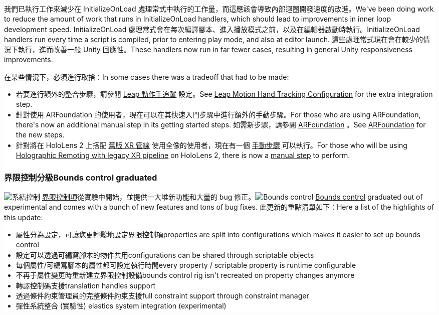 <span data-ttu-id="8b074-166">我們已執行工作來減少在 InitializeOnLoad 處理常式中執行的工作量，而這應該會導致內部迴圈開發速度的改進。</span><span class="sxs-lookup"><span data-stu-id="8b074-166">We've been doing work to reduce the amount of work that runs in InitializeOnLoad handlers, which should lead to improvements in inner loop development speed.</span></span> <span data-ttu-id="8b074-167">InitializeOnLoad 處理常式會在每次編譯腳本、進入播放模式之前，以及在編輯器啟動時執行。</span><span class="sxs-lookup"><span data-stu-id="8b074-167">InitializeOnLoad handlers run every time a script is compiled, prior to entering play mode, and also at editor launch.</span></span> <span data-ttu-id="8b074-168">這些處理常式現在會在較少的情況下執行，進而改善一般 Unity 回應性。</span><span class="sxs-lookup"><span data-stu-id="8b074-168">These handlers now run in far fewer cases, resulting in general Unity responsiveness improvements.</span></span>

<span data-ttu-id="8b074-169">在某些情況下，必須進行取捨：</span><span class="sxs-lookup"><span data-stu-id="8b074-169">In some cases there was a tradeoff that had to be made:</span></span>

- <span data-ttu-id="8b074-170">若要進行額外的整合步驟，請參閱 [Leap 動作手追蹤](../features/CrossPlatform/LeapMotionMRTK.md) 設定。</span><span class="sxs-lookup"><span data-stu-id="8b074-170">See [Leap Motion Hand Tracking Configuration](../features/CrossPlatform/LeapMotionMRTK.md) for the extra integration step.</span></span>
- <span data-ttu-id="8b074-171">針對使用 ARFoundation 的使用者，現在可以在其快速入門步驟中進行額外的手動步驟。</span><span class="sxs-lookup"><span data-stu-id="8b074-171">For those who are using ARFoundation, there's now an additional manual step in its getting started steps.</span></span>
<span data-ttu-id="8b074-172">如需新步驟，請參閱 [ARFoundation](../features/CrossPlatform/UsingARFoundation.md#install-required-packages) 。</span><span class="sxs-lookup"><span data-stu-id="8b074-172">See [ARFoundation](../features/CrossPlatform/UsingARFoundation.md#install-required-packages) for the new steps.</span></span>
- <span data-ttu-id="8b074-173">針對將在 HoloLens 2 上搭配 [舊版 XR 管線](../features/Tools/HolographicRemoting.md#legacy-xr-setup-instructions) 使用全像的使用者，現在有一個 [手動步驟](../features/Tools/HolographicRemoting.md#dotnetwinrt_present-define-written-into-player-settings) 可以執行。</span><span class="sxs-lookup"><span data-stu-id="8b074-173">For those who will be using [Holographic Remoting with legacy XR pipeline](../features/Tools/HolographicRemoting.md#legacy-xr-setup-instructions) on HoloLens 2, there is now a [manual step](../features/Tools/HolographicRemoting.md#dotnetwinrt_present-define-written-into-player-settings) to perform.</span></span>

### <a name="bounds-control-graduated"></a><span data-ttu-id="8b074-174">界限控制分級</span><span class="sxs-lookup"><span data-stu-id="8b074-174">Bounds control graduated</span></span>

<span data-ttu-id="8b074-175">![系結控制 ](../features/Images/BoundsControl/MRTK_BoundsControl_Main.png)
 [界限控制項](../features/README_BoundsControl.md)從實驗中開始，並提供一大堆新功能和大量的 bug 修正。</span><span class="sxs-lookup"><span data-stu-id="8b074-175">![Bounds control](../features/Images/BoundsControl/MRTK_BoundsControl_Main.png)
[Bounds control](../features/README_BoundsControl.md) graduated out of experimental and comes with a bunch of new features and tons of bug fixes.</span></span>
<span data-ttu-id="8b074-176">此更新的重點清單如下：</span><span class="sxs-lookup"><span data-stu-id="8b074-176">Here a list of the highlights of this update:</span></span>

- <span data-ttu-id="8b074-177">屬性分為設定，可讓您更輕鬆地設定界限控制項</span><span class="sxs-lookup"><span data-stu-id="8b074-177">properties are split into configurations which makes it easier to set up bounds control</span></span>
- <span data-ttu-id="8b074-178">設定可以透過可編寫腳本的物件共用</span><span class="sxs-lookup"><span data-stu-id="8b074-178">configurations can be shared through scriptable objects</span></span>
- <span data-ttu-id="8b074-179">每個屬性/可編寫腳本的屬性都可設定執行時間</span><span class="sxs-lookup"><span data-stu-id="8b074-179">every property / scriptable property is runtime configurable</span></span>
- <span data-ttu-id="8b074-180">不再于屬性變更時重新建立界限控制設備</span><span class="sxs-lookup"><span data-stu-id="8b074-180">bounds control rig isn't recreated on property changes anymore</span></span>
- <span data-ttu-id="8b074-181">轉譯控制碼支援</span><span class="sxs-lookup"><span data-stu-id="8b074-181">translation handles support</span></span>
- <span data-ttu-id="8b074-182">透過條件約束管理員的完整條件約束支援</span><span class="sxs-lookup"><span data-stu-id="8b074-182">full constraint support through constraint manager</span></span>
- <span data-ttu-id="8b074-183">彈性系統整合 (實驗性) </span><span class="sxs-lookup"><span data-stu-id="8b074-183">elastics system integration (experimental)</span></span>
